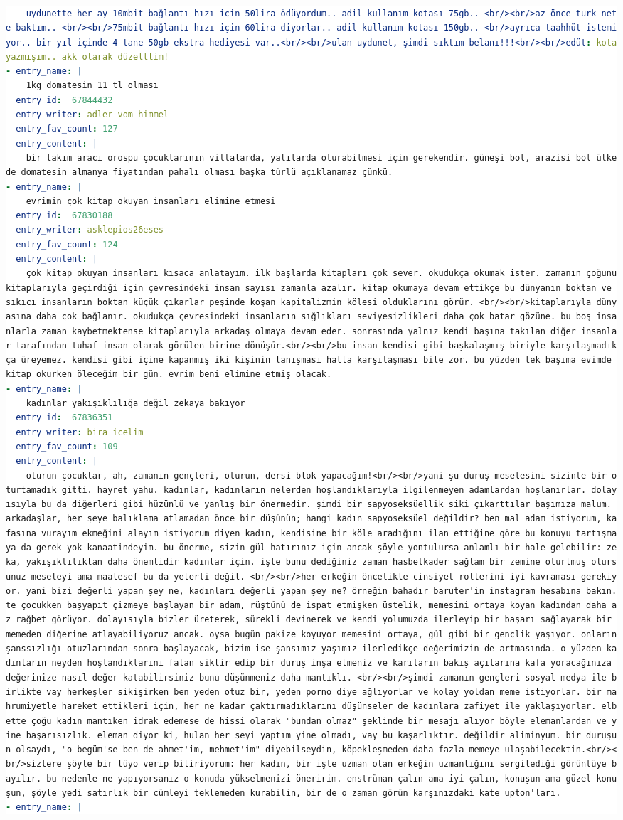 ```yaml
    uydunette her ay 10mbit bağlantı hızı için 50lira ödüyordum.. adil kullanım kotası 75gb.. <br/><br/>az önce turk-nete baktım.. <br/><br/>75mbit bağlantı hızı için 60lira diyorlar.. adil kullanım kotası 150gb.. <br/>ayrıca taahhüt istemiyor.. bir yıl içinde 4 tane 50gb ekstra hediyesi var..<br/><br/>ulan uydunet, şimdi sıktım belanı!!!<br/><br/>edüt: kota yazmışım.. akk olarak düzelttim!
- entry_name: |
    1kg domatesin 11 tl olması
  entry_id:  67844432
  entry_writer: adler vom himmel
  entry_fav_count: 127
  entry_content: |
    bir takım aracı orospu çocuklarının villalarda, yalılarda oturabilmesi için gerekendir. güneşi bol, arazisi bol ülkede domatesin almanya fiyatından pahalı olması başka türlü açıklanamaz çünkü.
- entry_name: |
    evrimin çok kitap okuyan insanları elimine etmesi
  entry_id:  67830188
  entry_writer: asklepios26eses
  entry_fav_count: 124
  entry_content: |
    çok kitap okuyan insanları kısaca anlatayım. ilk başlarda kitapları çok sever. okudukça okumak ister. zamanın çoğunu kitaplarıyla geçirdiği için çevresindeki insan sayısı zamanla azalır. kitap okumaya devam ettikçe bu dünyanın boktan ve sıkıcı insanların boktan küçük çıkarlar peşinde koşan kapitalizmin kölesi olduklarını görür. <br/><br/>kitaplarıyla dünyasına daha çok bağlanır. okudukça çevresindeki insanların sığlıkları seviyesizlikleri daha çok batar gözüne. bu boş insanlarla zaman kaybetmektense kitaplarıyla arkadaş olmaya devam eder. sonrasında yalnız kendi başına takılan diğer insanlar tarafından tuhaf insan olarak görülen birine dönüşür.<br/><br/>bu insan kendisi gibi başkalaşmış biriyle karşılaşmadıkça üreyemez. kendisi gibi içine kapanmış iki kişinin tanışması hatta karşılaşması bile zor. bu yüzden tek başıma evimde kitap okurken öleceğim bir gün. evrim beni elimine etmiş olacak.
- entry_name: |
    kadınlar yakışıklılığa değil zekaya bakıyor
  entry_id:  67836351
  entry_writer: bira icelim
  entry_fav_count: 109
  entry_content: |
    oturun çocuklar, ah, zamanın gençleri, oturun, dersi blok yapacağım!<br/><br/>yani şu duruş meselesini sizinle bir oturtamadık gitti. hayret yahu. kadınlar, kadınların nelerden hoşlandıklarıyla ilgilenmeyen adamlardan hoşlanırlar. dolayısıyla bu da diğerleri gibi hüzünlü ve yanlış bir önermedir. şimdi bir sapyoseksüellik siki çıkarttılar başımıza malum. arkadaşlar, her şeye balıklama atlamadan önce bir düşünün; hangi kadın sapyoseksüel değildir? ben mal adam istiyorum, kafasına vurayım ekmeğini alayım istiyorum diyen kadın, kendisine bir köle aradığını ilan ettiğine göre bu konuyu tartışmaya da gerek yok kanaatindeyim. bu önerme, sizin gül hatırınız için ancak şöyle yontulursa anlamlı bir hale gelebilir: zeka, yakışıklılıktan daha önemlidir kadınlar için. işte bunu dediğiniz zaman hasbelkader sağlam bir zemine oturtmuş olursunuz meseleyi ama maalesef bu da yeterli değil. <br/><br/>her erkeğin öncelikle cinsiyet rollerini iyi kavraması gerekiyor. yani bizi değerli yapan şey ne, kadınları değerli yapan şey ne? örneğin bahadır baruter'in instagram hesabına bakın. te çocukken başyapıt çizmeye başlayan bir adam, rüştünü de ispat etmişken üstelik, memesini ortaya koyan kadından daha az rağbet görüyor. dolayısıyla bizler üreterek, sürekli devinerek ve kendi yolumuzda ilerleyip bir başarı sağlayarak bir memeden diğerine atlayabiliyoruz ancak. oysa bugün pakize koyuyor memesini ortaya, gül gibi bir gençlik yaşıyor. onların şanssızlığı otuzlarından sonra başlayacak, bizim ise şansımız yaşımız ilerledikçe değerimizin de artmasında. o yüzden kadınların neyden hoşlandıklarını falan siktir edip bir duruş inşa etmeniz ve karıların bakış açılarına kafa yoracağınıza değerinize nasıl değer katabilirsiniz bunu düşünmeniz daha mantıklı. <br/><br/>şimdi zamanın gençleri sosyal medya ile birlikte vay herkeşler sikişirken ben yeden otuz bir, yeden porno diye ağlıyorlar ve kolay yoldan meme istiyorlar. bir mahrumiyetle hareket ettikleri için, her ne kadar çaktırmadıklarını düşünseler de kadınlara zafiyet ile yaklaşıyorlar. elbette çoğu kadın mantıken idrak edemese de hissi olarak "bundan olmaz" şeklinde bir mesajı alıyor böyle elemanlardan ve yine başarısızlık. eleman diyor ki, hulan her şeyi yaptım yine olmadı, vay bu kaşarlıktır. değildir aliminyum. bir duruşun olsaydı, "o begüm'se ben de ahmet'im, mehmet'im" diyebilseydin, köpekleşmeden daha fazla memeye ulaşabilecektin.<br/><br/>sizlere şöyle bir tüyo verip bitiriyorum: her kadın, bir işte uzman olan erkeğin uzmanlığını sergilediği görüntüye bayılır. bu nedenle ne yapıyorsanız o konuda yükselmenizi öneririm. enstrüman çalın ama iyi çalın, konuşun ama güzel konuşun, şöyle yedi satırlık bir cümleyi teklemeden kurabilin, bir de o zaman görün karşınızdaki kate upton'ları.
- entry_name: |
```